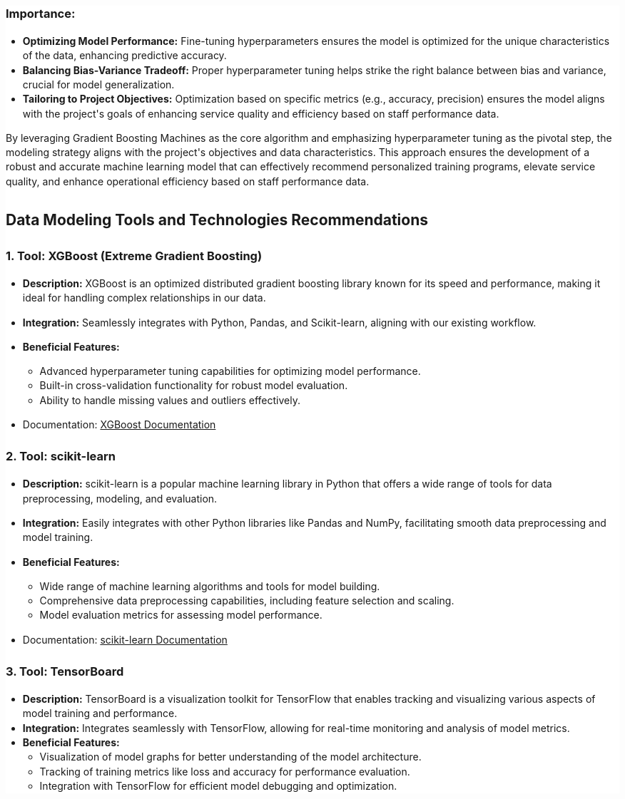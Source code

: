 ### Importance:
- **Optimizing Model Performance:** Fine-tuning hyperparameters ensures the model is optimized for the unique characteristics of the data, enhancing predictive accuracy.
- **Balancing Bias-Variance Tradeoff:** Proper hyperparameter tuning helps strike the right balance between bias and variance, crucial for model generalization.
- **Tailoring to Project Objectives:** Optimization based on specific metrics (e.g., accuracy, precision) ensures the model aligns with the project's goals of enhancing service quality and efficiency based on staff performance data.

By leveraging Gradient Boosting Machines as the core algorithm and emphasizing hyperparameter tuning as the pivotal step, the modeling strategy aligns with the project's objectives and data characteristics. This approach ensures the development of a robust and accurate machine learning model that can effectively recommend personalized training programs, elevate service quality, and enhance operational efficiency based on staff performance data.

## Data Modeling Tools and Technologies Recommendations

### 1. Tool: **XGBoost (Extreme Gradient Boosting)**
   - **Description:** XGBoost is an optimized distributed gradient boosting library known for its speed and performance, making it ideal for handling complex relationships in our data.
   - **Integration:** Seamlessly integrates with Python, Pandas, and Scikit-learn, aligning with our existing workflow.
   - **Beneficial Features:**
       - Advanced hyperparameter tuning capabilities for optimizing model performance.
       - Built-in cross-validation functionality for robust model evaluation.
       - Ability to handle missing values and outliers effectively.

   - Documentation: [XGBoost Documentation](https://xgboost.readthedocs.io/en/latest/)

### 2. Tool: **scikit-learn**
   - **Description:** scikit-learn is a popular machine learning library in Python that offers a wide range of tools for data preprocessing, modeling, and evaluation.
   - **Integration:** Easily integrates with other Python libraries like Pandas and NumPy, facilitating smooth data preprocessing and model training.
   - **Beneficial Features:**
       - Wide range of machine learning algorithms and tools for model building.
       - Comprehensive data preprocessing capabilities, including feature selection and scaling.
       - Model evaluation metrics for assessing model performance.

   - Documentation: [scikit-learn Documentation](https://scikit-learn.org/stable/documentation.html)

### 3. Tool: **TensorBoard**
   - **Description:** TensorBoard is a visualization toolkit for TensorFlow that enables tracking and visualizing various aspects of model training and performance.
   - **Integration:** Integrates seamlessly with TensorFlow, allowing for real-time monitoring and analysis of model metrics.
   - **Beneficial Features:**
       - Visualization of model graphs for better understanding of the model architecture.
       - Tracking of training metrics like loss and accuracy for performance evaluation.
       - Integration with TensorFlow for efficient model debugging and optimization.
